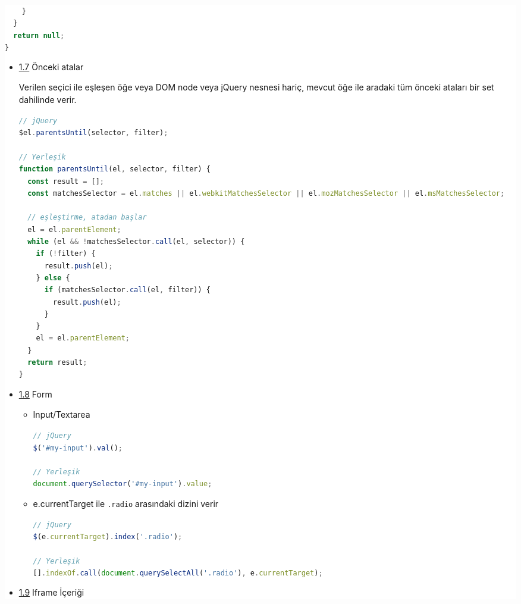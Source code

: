   ```javascript
      }
    }
    return null;
  }
  ```

* [1.7](readme-tr.md#1.7)  Önceki atalar

  Verilen seçici ile eşleşen öğe veya DOM node veya jQuery nesnesi hariç, mevcut öğe ile aradaki tüm önceki ataları bir set dahilinde verir.

  ```javascript
  // jQuery
  $el.parentsUntil(selector, filter);

  // Yerleşik
  function parentsUntil(el, selector, filter) {
    const result = [];
    const matchesSelector = el.matches || el.webkitMatchesSelector || el.mozMatchesSelector || el.msMatchesSelector;

    // eşleştirme, atadan başlar
    el = el.parentElement;
    while (el && !matchesSelector.call(el, selector)) {
      if (!filter) {
        result.push(el);
      } else {
        if (matchesSelector.call(el, filter)) {
          result.push(el);
        }
      }
      el = el.parentElement;
    }
    return result;
  }
  ```

* [1.8](readme-tr.md#1.8)  Form
  * Input/Textarea

    ```javascript
    // jQuery
    $('#my-input').val();

    // Yerleşik
    document.querySelector('#my-input').value;
    ```

  * e.currentTarget ile `.radio` arasındaki dizini verir

    ```javascript
    // jQuery
    $(e.currentTarget).index('.radio');

    // Yerleşik
    [].indexOf.call(document.querySelectAll('.radio'), e.currentTarget);
    ```
* [1.9](readme-tr.md#1.9)  Iframe İçeriği
